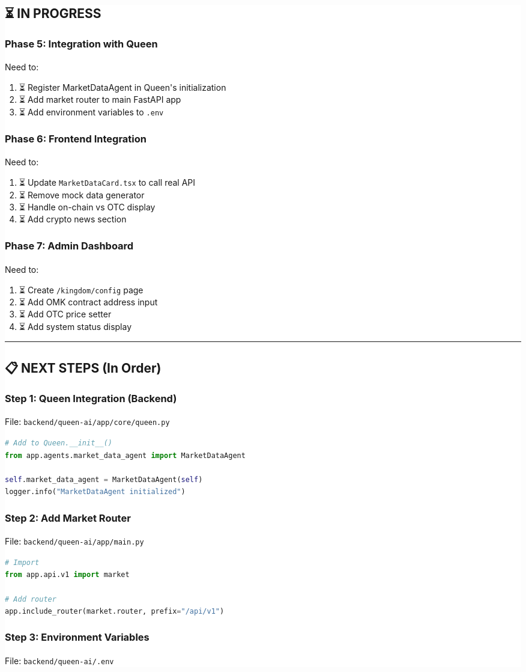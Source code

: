 
## ⏳ **IN PROGRESS**

### **Phase 5: Integration with Queen**
Need to:
1. ⏳ Register MarketDataAgent in Queen's initialization
2. ⏳ Add market router to main FastAPI app
3. ⏳ Add environment variables to `.env`

### **Phase 6: Frontend Integration**
Need to:
1. ⏳ Update `MarketDataCard.tsx` to call real API
2. ⏳ Remove mock data generator
3. ⏳ Handle on-chain vs OTC display
4. ⏳ Add crypto news section

### **Phase 7: Admin Dashboard**
Need to:
1. ⏳ Create `/kingdom/config` page
2. ⏳ Add OMK contract address input
3. ⏳ Add OTC price setter
4. ⏳ Add system status display

---

## 📋 **NEXT STEPS (In Order)**

### **Step 1: Queen Integration (Backend)**
File: `backend/queen-ai/app/core/queen.py`

```python
# Add to Queen.__init__()
from app.agents.market_data_agent import MarketDataAgent

self.market_data_agent = MarketDataAgent(self)
logger.info("MarketDataAgent initialized")
```

### **Step 2: Add Market Router**
File: `backend/queen-ai/app/main.py`

```python
# Import
from app.api.v1 import market

# Add router
app.include_router(market.router, prefix="/api/v1")
```

### **Step 3: Environment Variables**
File: `backend/queen-ai/.env`
